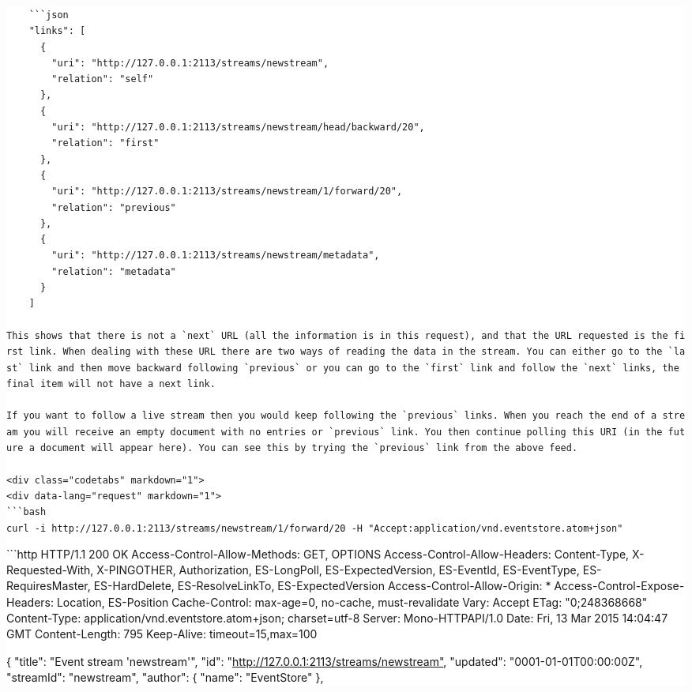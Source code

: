 ```http
    ```json
    "links": [
      {
        "uri": "http://127.0.0.1:2113/streams/newstream",
        "relation": "self"
      },
      {
        "uri": "http://127.0.0.1:2113/streams/newstream/head/backward/20",
        "relation": "first"
      },
      {
        "uri": "http://127.0.0.1:2113/streams/newstream/1/forward/20",
        "relation": "previous"
      },
      {
        "uri": "http://127.0.0.1:2113/streams/newstream/metadata",
        "relation": "metadata"
      }
    ]

This shows that there is not a `next` URL (all the information is in this request), and that the URL requested is the first link. When dealing with these URL there are two ways of reading the data in the stream. You can either go to the `last` link and then move backward following `previous` or you can go to the `first` link and follow the `next` links, the final item will not have a next link.

If you want to follow a live stream then you would keep following the `previous` links. When you reach the end of a stream you will receive an empty document with no entries or `previous` link. You then continue polling this URI (in the future a document will appear here). You can see this by trying the `previous` link from the above feed.

<div class="codetabs" markdown="1">
<div data-lang="request" markdown="1">
```bash
curl -i http://127.0.0.1:2113/streams/newstream/1/forward/20 -H "Accept:application/vnd.eventstore.atom+json"
```
</div>
<div data-lang="response" markdown="1">
```http
HTTP/1.1 200 OK
Access-Control-Allow-Methods: GET, OPTIONS
Access-Control-Allow-Headers: Content-Type, X-Requested-With, X-PINGOTHER, Authorization, ES-LongPoll, ES-ExpectedVersion, ES-EventId, ES-EventType, ES-RequiresMaster, ES-HardDelete, ES-ResolveLinkTo, ES-ExpectedVersion
Access-Control-Allow-Origin: *
Access-Control-Expose-Headers: Location, ES-Position
Cache-Control: max-age=0, no-cache, must-revalidate
Vary: Accept
ETag: "0;248368668"
Content-Type: application/vnd.eventstore.atom+json; charset=utf-8
Server: Mono-HTTPAPI/1.0
Date: Fri, 13 Mar 2015 14:04:47 GMT
Content-Length: 795
Keep-Alive: timeout=15,max=100

{
  "title": "Event stream 'newstream'",
  "id": "<http://127.0.0.1:2113/streams/newstream">,
  "updated": "0001-01-01T00:00:00Z",
  "streamId": "newstream",
  "author": {
    "name": "EventStore"
  },
```